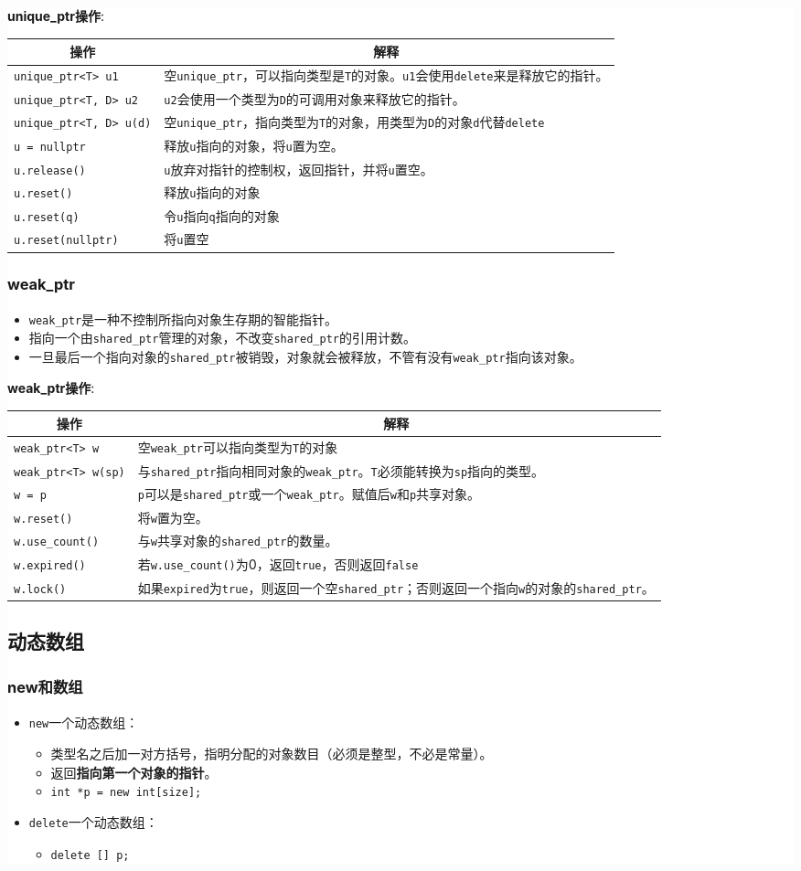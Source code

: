 **unique_ptr操作**:

| 操作 | 解释 |
|-----|-----|
| `unique_ptr<T> u1` | 空`unique_ptr`，可以指向类型是`T`的对象。`u1`会使用`delete`来是释放它的指针。 |
| `unique_ptr<T, D> u2` | `u2`会使用一个类型为`D`的可调用对象来释放它的指针。 |
| `unique_ptr<T, D> u(d)` | 空`unique_ptr`，指向类型为`T`的对象，用类型为`D`的对象`d`代替`delete` |
| `u = nullptr` | 释放`u`指向的对象，将`u`置为空。 |
| `u.release()` | `u`放弃对指针的控制权，返回指针，并将`u`置空。 |
| `u.reset()` | 释放`u`指向的对象 |
| `u.reset(q)` | 令`u`指向`q`指向的对象 |
| `u.reset(nullptr)` | 将`u`置空 |

### weak_ptr

- `weak_ptr`是一种不控制所指向对象生存期的智能指针。
- 指向一个由`shared_ptr`管理的对象，不改变`shared_ptr`的引用计数。
- 一旦最后一个指向对象的`shared_ptr`被销毁，对象就会被释放，不管有没有`weak_ptr`指向该对象。

**weak_ptr操作**:

| 操作 | 解释 |
|-----|-----|
| `weak_ptr<T> w` | 空`weak_ptr`可以指向类型为`T`的对象 |
| `weak_ptr<T> w(sp)` | 与`shared_ptr`指向相同对象的`weak_ptr`。`T`必须能转换为`sp`指向的类型。 |
| `w = p` | `p`可以是`shared_ptr`或一个`weak_ptr`。赋值后`w`和`p`共享对象。 |
| `w.reset()` | 将`w`置为空。 |
| `w.use_count()` | 与`w`共享对象的`shared_ptr`的数量。 |
| `w.expired()` | 若`w.use_count()`为0，返回`true`，否则返回`false` |
| `w.lock()` | 如果`expired`为`true`，则返回一个空`shared_ptr`；否则返回一个指向`w`的对象的`shared_ptr`。 |

## 动态数组

### new和数组

- `new`一个动态数组：
  - 类型名之后加一对方括号，指明分配的对象数目（必须是整型，不必是常量）。
  - 返回**指向第一个对象的指针**。
  - `int *p = new int[size];`

- `delete`一个动态数组：
  - `delete [] p;`
